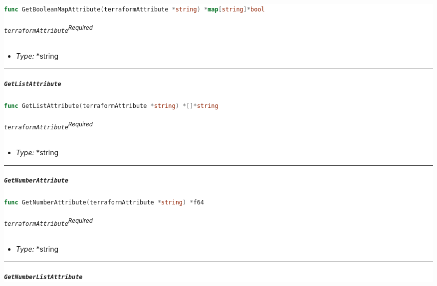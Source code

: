 ```go
func GetBooleanMapAttribute(terraformAttribute *string) *map[string]*bool
```

###### `terraformAttribute`<sup>Required</sup> <a name="terraformAttribute" id="rhizo-co-terraform-provider-oci.dataOciOnesubscriptionSubscribedServices.DataOciOnesubscriptionSubscribedServicesFilterOutputReference.getBooleanMapAttribute.parameter.terraformAttribute"></a>

- *Type:* *string

---

##### `GetListAttribute` <a name="GetListAttribute" id="rhizo-co-terraform-provider-oci.dataOciOnesubscriptionSubscribedServices.DataOciOnesubscriptionSubscribedServicesFilterOutputReference.getListAttribute"></a>

```go
func GetListAttribute(terraformAttribute *string) *[]*string
```

###### `terraformAttribute`<sup>Required</sup> <a name="terraformAttribute" id="rhizo-co-terraform-provider-oci.dataOciOnesubscriptionSubscribedServices.DataOciOnesubscriptionSubscribedServicesFilterOutputReference.getListAttribute.parameter.terraformAttribute"></a>

- *Type:* *string

---

##### `GetNumberAttribute` <a name="GetNumberAttribute" id="rhizo-co-terraform-provider-oci.dataOciOnesubscriptionSubscribedServices.DataOciOnesubscriptionSubscribedServicesFilterOutputReference.getNumberAttribute"></a>

```go
func GetNumberAttribute(terraformAttribute *string) *f64
```

###### `terraformAttribute`<sup>Required</sup> <a name="terraformAttribute" id="rhizo-co-terraform-provider-oci.dataOciOnesubscriptionSubscribedServices.DataOciOnesubscriptionSubscribedServicesFilterOutputReference.getNumberAttribute.parameter.terraformAttribute"></a>

- *Type:* *string

---

##### `GetNumberListAttribute` <a name="GetNumberListAttribute" id="rhizo-co-terraform-provider-oci.dataOciOnesubscriptionSubscribedServices.DataOciOnesubscriptionSubscribedServicesFilterOutputReference.getNumberListAttribute"></a>
